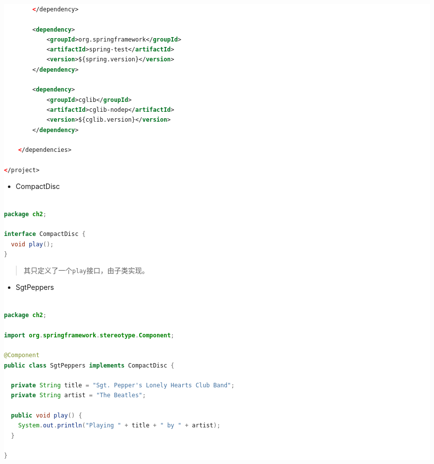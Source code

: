 ```xml
        </dependency>

        <dependency>
            <groupId>org.springframework</groupId>
            <artifactId>spring-test</artifactId>
            <version>${spring.version}</version>
        </dependency>

        <dependency>
            <groupId>cglib</groupId>
            <artifactId>cglib-nodep</artifactId>
            <version>${cglib.version}</version>
        </dependency>

    </dependencies>

</project>

```

* CompactDisc

```java

package ch2;

interface CompactDisc {
  void play();
}

``` 
> 其只定义了一个`play`接口，由子类实现。

* SgtPeppers

```java

package ch2;

import org.springframework.stereotype.Component;

@Component
public class SgtPeppers implements CompactDisc {

  private String title = "Sgt. Pepper's Lonely Hearts Club Band";  
  private String artist = "The Beatles";
  
  public void play() {
    System.out.println("Playing " + title + " by " + artist);
  }

}

```
